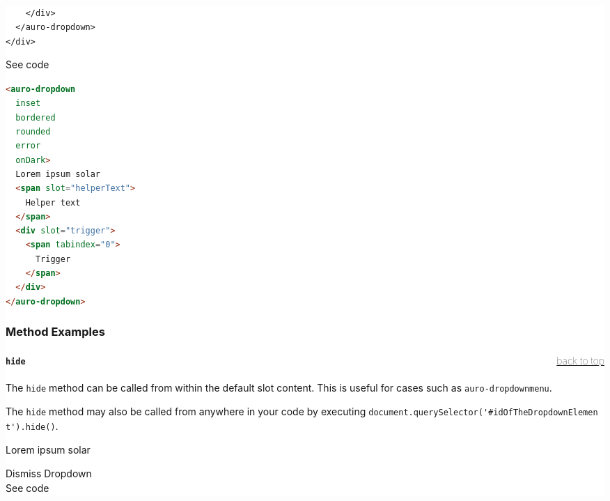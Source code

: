         </div>
      </auro-dropdown>
    </div>
<auro-accordion lowProfile justifyRight>
  <span slot="trigger">See code</span>

```html
<auro-dropdown
  inset
  bordered
  rounded
  error
  onDark>
  Lorem ipsum solar
  <span slot="helperText">
    Helper text
  </span>
  <div slot="trigger">
    <span tabindex="0">
      Trigger
    </span>
  </div>
</auro-dropdown>
```

</auro-accordion>
  </div>
</div>

### Method Examples

#### <a name="hide"></a>`hide`<a href="#auro-dropdown" style="float: right; font-size: 1rem; font-weight: 100;">back to top</a>
The `hide` method can be called from within the default slot content. This is useful for cases such as `auro-dropdownmenu`.

The `hide` method may also be called from anywhere in your code by executing `document.querySelector('#idOfTheDropdownElement').hide()`.

<div class="exampleWrapper">
  <auro-dropdown id="hideExample" rounded bordered inset>
    <p>
      Lorem ipsum solar
    </p>
    <auro-button onclick="document.querySelector('#hideExample').hide()">
      Dismiss Dropdown
    </auro-button>
    <auro-input
      slot="trigger"
      id="hideExampleTrigger">
    </auro-input>
  </auro-dropdown>
</div>
<auro-accordion lowProfile justifyRight>
  <span slot="trigger">See code</span>
